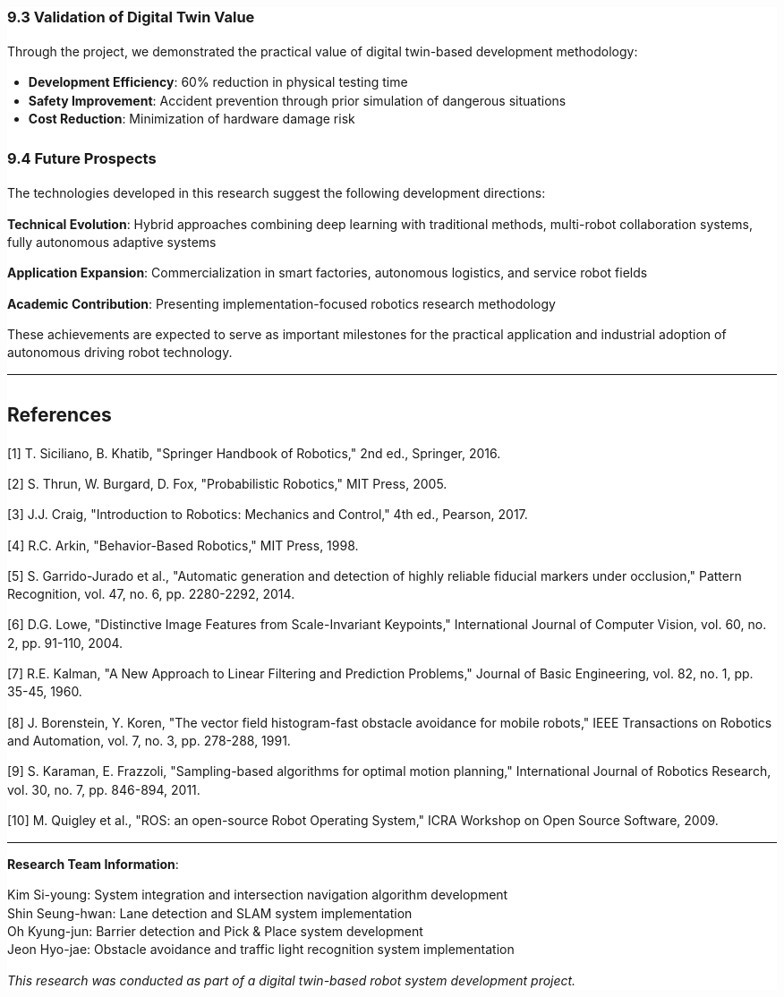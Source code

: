 ### 9.3 Validation of Digital Twin Value

Through the project, we demonstrated the practical value of digital twin-based development methodology:

- **Development Efficiency**: 60% reduction in physical testing time
- **Safety Improvement**: Accident prevention through prior simulation of dangerous situations
- **Cost Reduction**: Minimization of hardware damage risk

### 9.4 Future Prospects

The technologies developed in this research suggest the following development directions:

**Technical Evolution**: Hybrid approaches combining deep learning with traditional methods, multi-robot collaboration systems, fully autonomous adaptive systems

**Application Expansion**: Commercialization in smart factories, autonomous logistics, and service robot fields

**Academic Contribution**: Presenting implementation-focused robotics research methodology

These achievements are expected to serve as important milestones for the practical application and industrial adoption of autonomous driving robot technology.

---

## References

[1] T. Siciliano, B. Khatib, "Springer Handbook of Robotics," 2nd ed., Springer, 2016.

[2] S. Thrun, W. Burgard, D. Fox, "Probabilistic Robotics," MIT Press, 2005.

[3] J.J. Craig, "Introduction to Robotics: Mechanics and Control," 4th ed., Pearson, 2017.

[4] R.C. Arkin, "Behavior-Based Robotics," MIT Press, 1998.

[5] S. Garrido-Jurado et al., "Automatic generation and detection of highly reliable fiducial markers under occlusion," Pattern Recognition, vol. 47, no. 6, pp. 2280-2292, 2014.

[6] D.G. Lowe, "Distinctive Image Features from Scale-Invariant Keypoints," International Journal of Computer Vision, vol. 60, no. 2, pp. 91-110, 2004.

[7] R.E. Kalman, "A New Approach to Linear Filtering and Prediction Problems," Journal of Basic Engineering, vol. 82, no. 1, pp. 35-45, 1960.

[8] J. Borenstein, Y. Koren, "The vector field histogram-fast obstacle avoidance for mobile robots," IEEE Transactions on Robotics and Automation, vol. 7, no. 3, pp. 278-288, 1991.

[9] S. Karaman, E. Frazzoli, "Sampling-based algorithms for optimal motion planning," International Journal of Robotics Research, vol. 30, no. 7, pp. 846-894, 2011.

[10] M. Quigley et al., "ROS: an open-source Robot Operating System," ICRA Workshop on Open Source Software, 2009.

---

**Research Team Information**:

Kim Si-young: System integration and intersection navigation algorithm development  
Shin Seung-hwan: Lane detection and SLAM system implementation  
Oh Kyung-jun: Barrier detection and Pick & Place system development  
Jeon Hyo-jae: Obstacle avoidance and traffic light recognition system implementation

*This research was conducted as part of a digital twin-based robot system development project.*